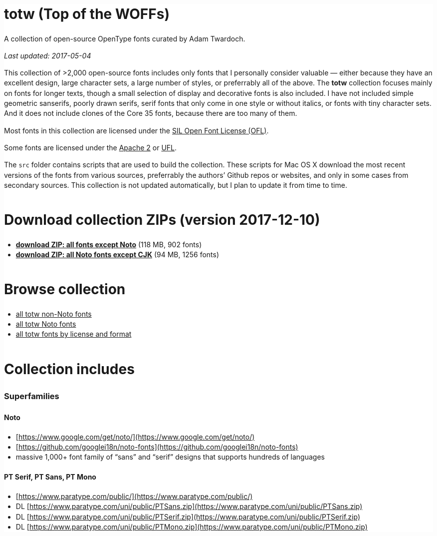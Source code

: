 # totw (Top of the WOFFs)

A collection of open-source OpenType fonts curated by Adam Twardoch. 

*Last updated: 2017-05-04*

This collection of >2,000 open-source fonts includes only fonts that I personally consider valuable — either because they have an excellent design, large character sets, a large number of styles, or preferrably all of the above. The **totw** collection focuses mainly on fonts for longer texts, though a small selection of display and decorative fonts is also included. I have not included simple geometric sanserifs, poorly drawn serifs, serif fonts that only come in one style or without italics, or fonts with tiny character sets. And it does not include clones of the Core 35 fonts, because there are too many of them. 

Most fonts in this collection are licensed under the [SIL Open Font License (OFL)](./LICENSE.ofl). 

Some fonts are licensed under the [Apache 2](./LICENSE.apache2) or [UFL](LICENSE./ufl). 

The `src` folder contains scripts that are used to build the collection. These scripts for Mac OS X download the most recent versions of the fonts from various sources, preferrably the authors’ Github repos or websites, and only in some cases from secondary sources. This collection is not updated automatically, but I plan to update it from time to time. 

# Download collection ZIPs (version 2017-12-10)

* [**download ZIP: all fonts except Noto**](https://github.com/twardoch/totw-fonts/releases/download/2017-12-10/totw-fonts.zip) (118 MB, 902 fonts)
* [**download ZIP: all Noto fonts except CJK**](https://github.com/twardoch/totw-fonts/releases/download/2017-12-10/totw-fonts-noto.zip) (94 MB, 1256 fonts)

# Browse collection

* [all totw non-Noto fonts](https://github.com/twardoch/totw/tree/master/download/totw-fonts)
* [all totw Noto fonts](https://github.com/twardoch/totw/tree/master/download/totw-fonts-noto)
* [all totw fonts by license and format](https://github.com/twardoch/totw/tree/master/fonts)

# Collection includes

### Superfamilies

#### Noto

* [https://www.google.com/get/noto/](https://www.google.com/get/noto/)
* [https://github.com/googlei18n/noto-fonts](https://github.com/googlei18n/noto-fonts)
* massive 1,000+ font family of “sans” and “serif” designs that supports hundreds of languages

#### PT Serif, PT Sans, PT Mono

* [https://www.paratype.com/public/](https://www.paratype.com/public/)
* DL [https://www.paratype.com/uni/public/PTSans.zip](https://www.paratype.com/uni/public/PTSans.zip)
* DL [https://www.paratype.com/uni/public/PTSerif.zip](https://www.paratype.com/uni/public/PTSerif.zip)
* DL [https://www.paratype.com/uni/public/PTMono.zip](https://www.paratype.com/uni/public/PTMono.zip)
